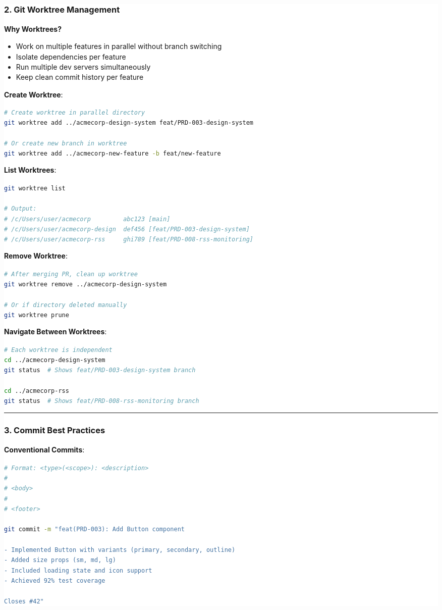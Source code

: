 
### 2. Git Worktree Management

**Why Worktrees?**
- Work on multiple features in parallel without branch switching
- Isolate dependencies per feature
- Run multiple dev servers simultaneously
- Keep clean commit history per feature

**Create Worktree**:
```bash
# Create worktree in parallel directory
git worktree add ../acmecorp-design-system feat/PRD-003-design-system

# Or create new branch in worktree
git worktree add ../acmecorp-new-feature -b feat/new-feature
```

**List Worktrees**:
```bash
git worktree list

# Output:
# /c/Users/user/acmecorp         abc123 [main]
# /c/Users/user/acmecorp-design  def456 [feat/PRD-003-design-system]
# /c/Users/user/acmecorp-rss     ghi789 [feat/PRD-008-rss-monitoring]
```

**Remove Worktree**:
```bash
# After merging PR, clean up worktree
git worktree remove ../acmecorp-design-system

# Or if directory deleted manually
git worktree prune
```

**Navigate Between Worktrees**:
```bash
# Each worktree is independent
cd ../acmecorp-design-system
git status  # Shows feat/PRD-003-design-system branch

cd ../acmecorp-rss
git status  # Shows feat/PRD-008-rss-monitoring branch
```

---

### 3. Commit Best Practices

**Conventional Commits**:
```bash
# Format: <type>(<scope>): <description>
#
# <body>
#
# <footer>

git commit -m "feat(PRD-003): Add Button component

- Implemented Button with variants (primary, secondary, outline)
- Added size props (sm, md, lg)
- Included loading state and icon support
- Achieved 92% test coverage

Closes #42"
```